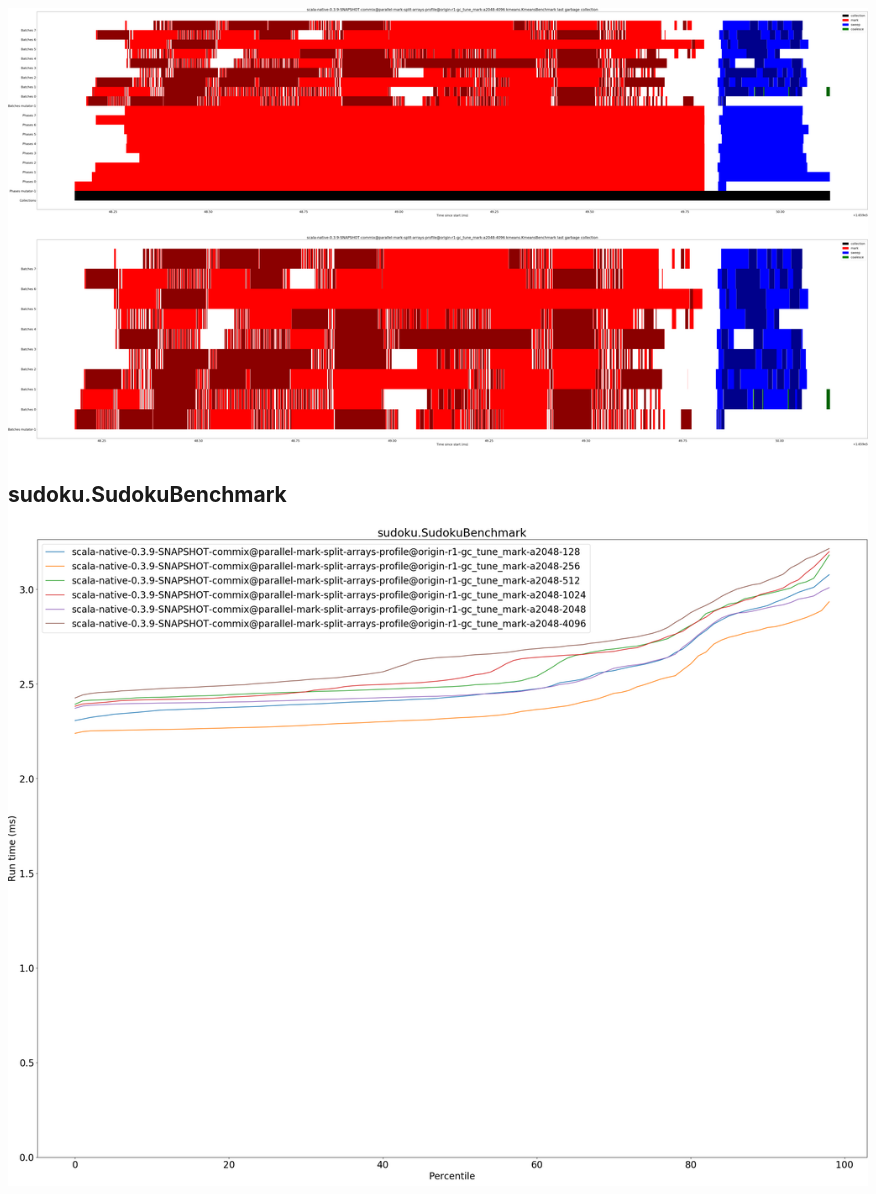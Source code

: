![Chart](example_gc_last__conf5_0_kmeans.KmeansBenchmark.png)

![Chart](example_gc_last_batches_conf5_0_kmeans.KmeansBenchmark.png)

## sudoku.SudokuBenchmark
![Chart](percentile_sudoku.SudokuBenchmark.png)
